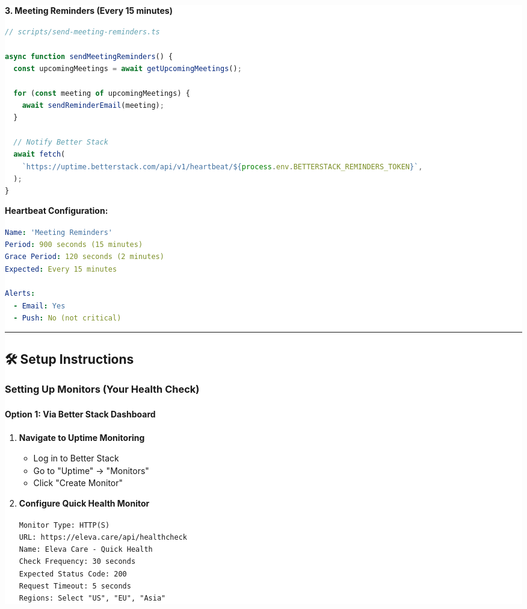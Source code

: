 **3. Meeting Reminders (Every 15 minutes)**

```typescript
// scripts/send-meeting-reminders.ts

async function sendMeetingReminders() {
  const upcomingMeetings = await getUpcomingMeetings();

  for (const meeting of upcomingMeetings) {
    await sendReminderEmail(meeting);
  }

  // Notify Better Stack
  await fetch(
    `https://uptime.betterstack.com/api/v1/heartbeat/${process.env.BETTERSTACK_REMINDERS_TOKEN}`,
  );
}
```

**Heartbeat Configuration:**

```yaml
Name: 'Meeting Reminders'
Period: 900 seconds (15 minutes)
Grace Period: 120 seconds (2 minutes)
Expected: Every 15 minutes

Alerts:
  - Email: Yes
  - Push: No (not critical)
```

---

## 🛠️ Setup Instructions

### Setting Up Monitors (Your Health Check)

#### Option 1: Via Better Stack Dashboard

1. **Navigate to Uptime Monitoring**
   - Log in to Better Stack
   - Go to "Uptime" → "Monitors"
   - Click "Create Monitor"

2. **Configure Quick Health Monitor**

   ```
   Monitor Type: HTTP(S)
   URL: https://eleva.care/api/healthcheck
   Name: Eleva Care - Quick Health
   Check Frequency: 30 seconds
   Expected Status Code: 200
   Request Timeout: 5 seconds
   Regions: Select "US", "EU", "Asia"
   ```
